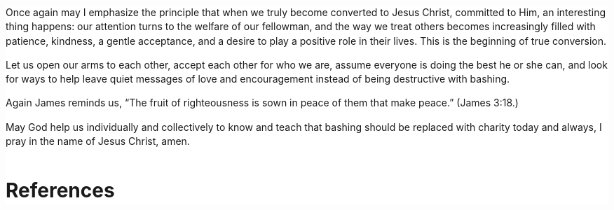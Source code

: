 Once again may I emphasize the principle that when we truly become converted to Jesus Christ, committed to Him, an interesting thing happens: our attention turns to the welfare of our fellowman, and the way we treat others becomes increasingly filled with patience, kindness, a gentle acceptance, and a desire to play a positive role in their lives. This is the beginning of true conversion.

Let us open our arms to each other, accept each other for who we are, assume everyone is doing the best he or she can, and look for ways to help leave quiet messages of love and encouragement instead of being destructive with bashing.

Again James reminds us, “The fruit of righteousness is sown in peace of them that make peace.” (James 3:18.)

May God help us individually and collectively to know and teach that bashing should be replaced with charity today and always, I pray in the name of Jesus Christ, amen.

# References
